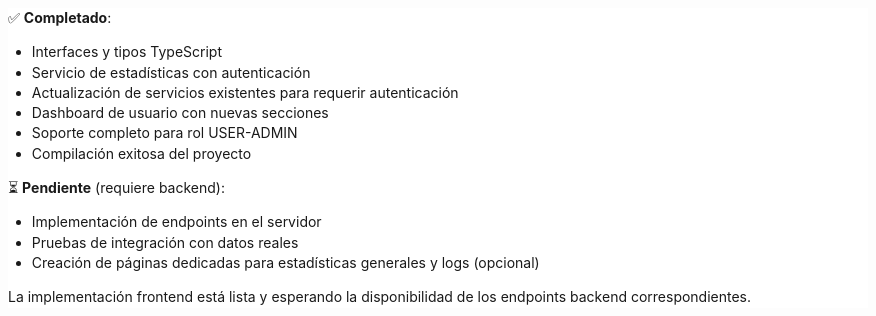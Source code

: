 ✅ **Completado**:
- Interfaces y tipos TypeScript
- Servicio de estadísticas con autenticación
- Actualización de servicios existentes para requerir autenticación  
- Dashboard de usuario con nuevas secciones
- Soporte completo para rol USER-ADMIN
- Compilación exitosa del proyecto

⏳ **Pendiente** (requiere backend):
- Implementación de endpoints en el servidor
- Pruebas de integración con datos reales
- Creación de páginas dedicadas para estadísticas generales y logs (opcional)

La implementación frontend está lista y esperando la disponibilidad de los endpoints backend correspondientes.
